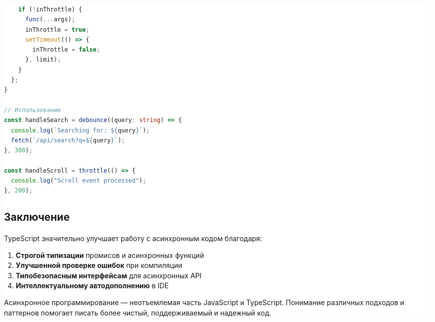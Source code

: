```typescript
    if (!inThrottle) {
      func(...args);
      inThrottle = true;
      setTimeout(() => {
        inThrottle = false;
      }, limit);
    }
  };
}

// Использование
const handleSearch = debounce((query: string) => {
  console.log(`Searching for: ${query}`);
  fetch(`/api/search?q=${query}`);
}, 300);

const handleScroll = throttle(() => {
  console.log("Scroll event processed");
}, 200);
```

## Заключение

TypeScript значительно улучшает работу с асинхронным кодом благодаря:

1. **Строгой типизации** промисов и асинхронных функций
2. **Улучшенной проверке ошибок** при компиляции
3. **Типобезопасным интерфейсам** для асинхронных API
4. **Интеллектуальному автодополнению** в IDE

Асинхронное программирование — неотъемлемая часть JavaScript и TypeScript. Понимание различных подходов и паттернов помогает писать более чистый, поддерживаемый и надежный код.
